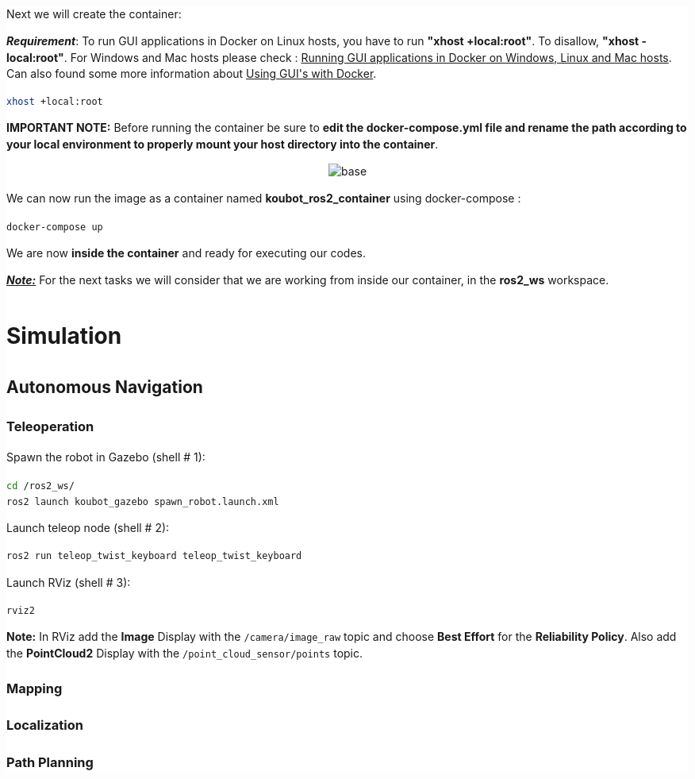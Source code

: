 
Next we will create the container:

<strong><em>Requirement</em></strong>: To run GUI applications in Docker on Linux hosts, you have to run <strong>"xhost +local:root"</strong>. To disallow, <strong>"xhost -local:root"</strong>. For Windows and Mac hosts please check : [Running GUI applications in Docker on Windows, Linux and Mac hosts](https://cuneyt.aliustaoglu.biz/en/running-gui-applications-in-docker-on-windows-linux-mac-hosts/). Can also found some more information about [Using GUI's with Docker](http://wiki.ros.org/docker/Tutorials/GUI).

```bash
xhost +local:root
```

**IMPORTANT NOTE:** Before running the container be sure to **edit the docker-compose.yml file and rename the path according to your local environment to properly mount your host directory into the container**.

<div align="center">
  <img src="doc/docker_instructions.png" alt="base"/>
</div>

We can now run the image as a container named <strong>koubot_ros2_container</strong> using docker-compose :

```bash
docker-compose up
```

We are now <strong>inside the container</strong> and ready for executing our codes.

<u><strong><em>Note:</em></strong></u> For the next tasks we will consider that we are working from inside our container, in the <strong>ros2_ws</strong> workspace.


# Simulation

## Autonomous Navigation

### Teleoperation

Spawn the robot in Gazebo (shell # 1):
```bash
cd /ros2_ws/
ros2 launch koubot_gazebo spawn_robot.launch.xml
```

Launch teleop node (shell # 2):

```bash
ros2 run teleop_twist_keyboard teleop_twist_keyboard
```

Launch RViz (shell # 3):

```bash
rviz2
```
**Note:** In RViz add the **Image** Display with the `/camera/image_raw` topic and choose **Best Effort** for the **Reliability Policy**. Also add the **PointCloud2** Display with the `/point_cloud_sensor/points` topic.
### Mapping
### Localization
### Path Planning
